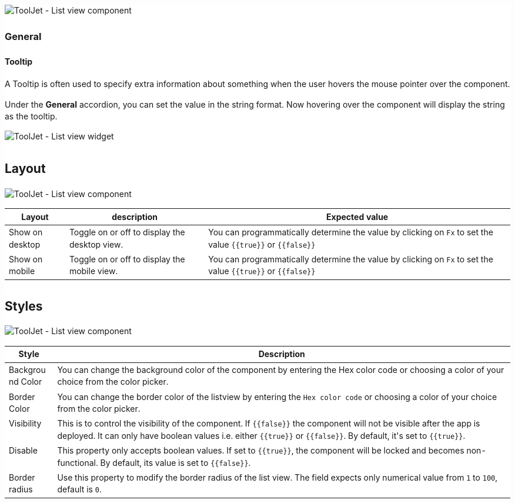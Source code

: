 <div style={{textAlign: 'center'}}>

<img className="screenshot-full" src="/img/widgets/list-view/gridmode.gif" alt="ToolJet - List view component" />

</div>

### General
#### Tooltip

A Tooltip is often used to specify extra information about something when the user hovers the mouse pointer over the component.

Under the <b>General</b> accordion, you can set the value in the string format. Now hovering over the component will display the string as the tooltip.

<div style={{textAlign: 'center'}}>

<img className="screenshot-full" src="/img/tooltip.png" alt="ToolJet - List view widget" />

</div>

## Layout

<div style={{textAlign: 'center'}}>

<img className="screenshot-full" src="/img/widgets/list-view/listlayout.png" alt="ToolJet - List view component" />

</div>

| Layout  | description | Expected value |
| ----------- | ----------- | ------------ |
| Show on desktop | Toggle on or off to display the desktop view. | You can programmatically determine the value by clicking on `Fx` to set the value `{{true}}` or `{{false}}` |
| Show on mobile | Toggle on or off to display the mobile view. | You can programmatically determine the value by clicking on `Fx` to set the value `{{true}}` or `{{false}}`   |

## Styles

<div style={{textAlign: 'center'}}>

<img className="screenshot-full" src="/img/widgets/list-view/style.png" alt="ToolJet - List view component" />

</div>

| Style      | Description |
| ----------- | ----------- |
| Background Color |  You can change the background color of the component by entering the Hex color code or choosing a color of your choice from the color picker. |
| Border Color |  You can change the border color of the listview by entering the `Hex color code` or choosing a color of your choice from the color picker. |
| Visibility | This is to control the visibility of the component. If `{{false}}` the component will not be visible after the app is deployed. It can only have boolean values i.e. either `{{true}}` or `{{false}}`. By default, it's set to `{{true}}`. |
| Disable |  This property only accepts boolean values. If set to `{{true}}`, the component will be locked and becomes non-functional. By default, its value is set to `{{false}}`. |
| Border radius | Use this property to modify the border radius of the list view. The field expects only numerical value from `1` to `100`, default is `0`. |
